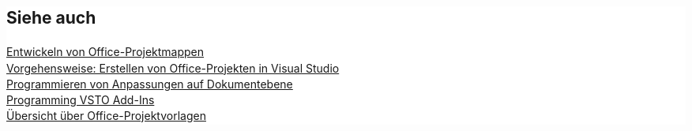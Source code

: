 ## <a name="see-also"></a>Siehe auch  
 [Entwickeln von Office-Projektmappen](../vsto/developing-office-solutions.md)   
 [Vorgehensweise: Erstellen von Office-Projekten in Visual Studio](../vsto/how-to-create-office-projects-in-visual-studio.md)   
 [Programmieren von Anpassungen auf Dokumentebene](../vsto/programming-document-level-customizations.md)   
 [Programming VSTO Add-Ins](../vsto/programming-vsto-add-ins.md)   
 [Übersicht über Office-Projektvorlagen](../vsto/office-project-templates-overview.md)  
  
  